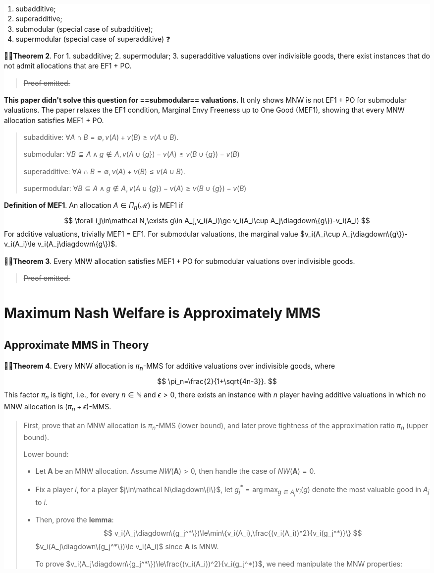 1. subadditive;
2. superadditive;
3. submodular (special case of subadditive);
4. supermodular (special case of superadditive) :question:

:dart::thinking:**Theorem 2**. For 1. subadditive; 2. supermodular; 3. superadditive valuations over indivisible goods, there exist instances that do not admit allocations that are EF1 + PO.

> ~~Proof omitted.~~

**This paper didn't solve this question for ==submodular== valuations.** It only shows MNW is not EF1 + PO for submodular valuations. The paper relaxes the EF1 condition, Marginal Envy Freeness up to One Good (MEF1), showing that every MNW allocation satisfies MEF1 + PO.

> subadditive: $\forall A\cap B=\emptyset,v(A)+v(B)\ge v(A\cup B)$.
>
> submodular: $\forall B\subseteq A\land g\notin A,v(A\cup\{g\})-v(A)\le v(B\cup\{g\})-v(B)$
>
> superadditive: $\forall A\cap B=\emptyset,v(A)+v(B)\le v(A\cup B)$.
>
> supermodular: $\forall B\subseteq A\land g\notin A,v(A\cup\{g\})-v(A)\ge v(B\cup\{g\})-v(B)$

**Definition of MEF1**. An allocation $A\in\Pi_n(\mathcal M)$ is MEF1 if
$$
\forall i,j\in\mathcal N,\exists g\in A_j,v_i(A_i)\ge v_i(A_i\cup A_j\diagdown\{g\})-v_i(A_i)
$$
For additive valuations, trivially MEF1 = EF1. For submodular valuations, the marginal value $v_i(A_i\cup A_j\diagdown\{g\})-v_i(A_i)\le v_i(A_j\diagdown\{g\})$.

:dart::thinking:**Theorem 3**. Every MNW allocation satisfies MEF1 + PO for submodular valuations over indivisible goods.

> ~~Proof omitted.~~

# Maximum Nash Welfare is Approximately MMS

## Approximate MMS in Theory

:dart::thinking:**Theorem 4**. Every MNW allocation is $\pi_n$-MMS for additive valuations over indivisible goods, where
$$
\pi_n=\frac{2}{1+\sqrt{4n-3}}.
$$
This factor $\pi_n$ is tight, i.e., for every $n\in\mathbb N$ and $\epsilon\gt0$, there exists an instance with $n$ player having additive valuations in which no MNW allocation is $(\pi_n+\epsilon)$-MMS.

> First, prove that an MNW allocation is $\pi_n$-MMS (lower bound), and later prove tightness of the approximation ratio $\pi_n$ (upper bound).
>
> Lower bound:
>
> - Let $\mathbf A$ be an MNW allocation. Assume $NW(\mathbf A)\gt0$, then handle the case of $NW(\mathbf A)=0$.
>
> - Fix a player $i$, for a player $j\in\mathcal N\diagdown\{i\}$, let $g_j^*=\arg\max_{g\in A_j}v_i(g)$ denote the most valuable good in $A_j$ to $i$.
>
> - Then, prove the **lemma**:
>   $$
>   v_i(A_j\diagdown\{g_j^*\})\le\min\{v_i(A_i),\frac{(v_i(A_i))^2}{v_i(g_j^*)}\}
>   $$
>   $v_i(A_j\diagdown\{g_j^*\})\le v_i(A_i)$ since $\mathbf A$ is MNW.
>
>   To prove $v_i(A_j\diagdown\{g_j^*\})\le\frac{(v_i(A_i))^2}{v_i(g_j^*)}$, we need manipulate the MNW properties: